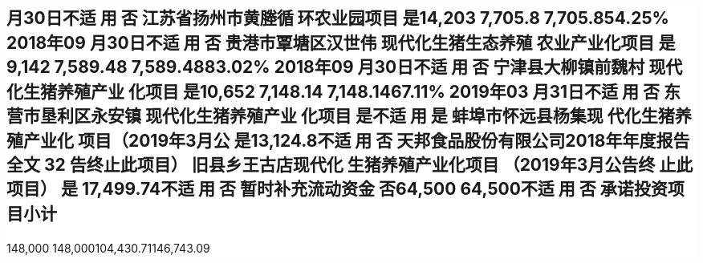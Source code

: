 月30日不适
用
否
江苏省扬州市黄塍循
环农业园项目
是14,203
7,705.8
7,705.854.25%
2018年09
月30日不适
用
否
贵港市覃塘区汉世伟
现代化生猪生态养殖
农业产业化项目
是9,142
7,589.48
7,589.4883.02%
2018年09
月30日不适
用
否
宁津县大柳镇前魏村
现代化生猪养殖产业
化项目
是10,652
7,148.14
7,148.1467.11%
2019年03
月31日不适
用
否
东营市垦利区永安镇
现代化生猪养殖产业
化项目
是不适
用
是
蚌埠市怀远县杨集现
代化生猪养殖产业化
项目（2019年3月公
是13,124.8不适
用
否
天邦食品股份有限公司2018年年度报告全文
32
告终止此项目）
旧县乡王古店现代化
生猪养殖产业化项目
（2019年3月公告终
止此项目）
是
17,499.74不适
用
否
暂时补充流动资金
否64,500
64,500不适
用
否
承诺投资项目小计
--
148,000
148,000104,430.71146,743.09